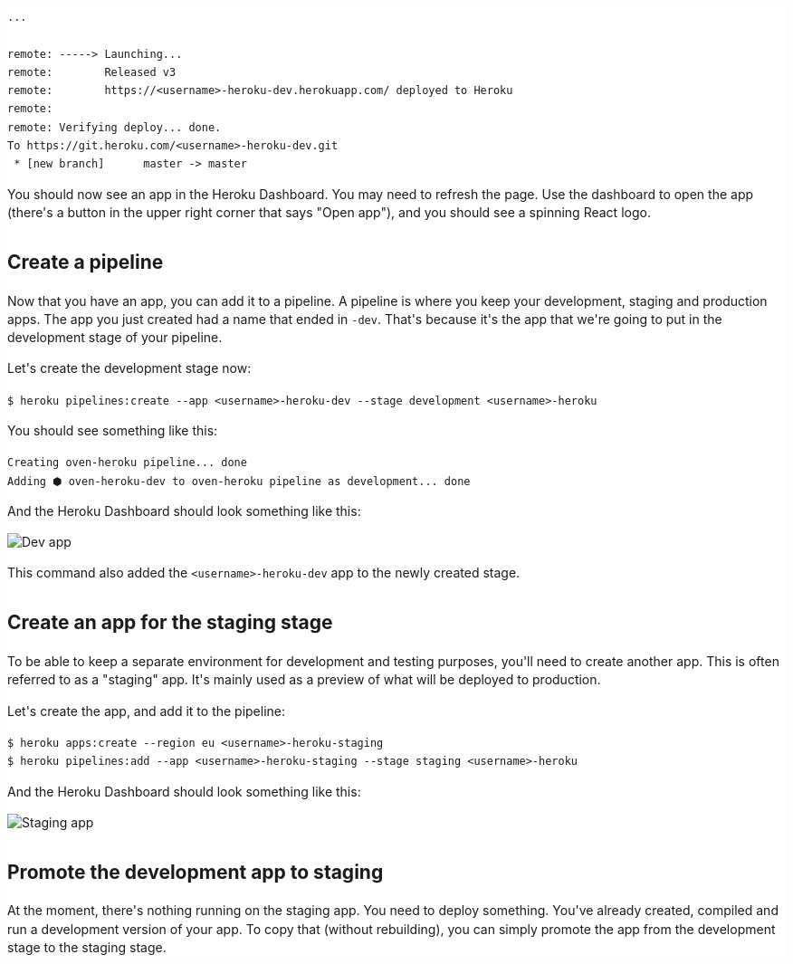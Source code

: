     ...
    
    remote: -----> Launching...
    remote:        Released v3
    remote:        https://<username>-heroku-dev.herokuapp.com/ deployed to Heroku
    remote:
    remote: Verifying deploy... done.
    To https://git.heroku.com/<username>-heroku-dev.git
     * [new branch]      master -> master

You should now see an app in the Heroku Dashboard. You may need to
refresh the page. Use the dashboard to open the app (there's a button
in the upper right corner that says "Open app"), and you should see a
spinning React logo.


## Create a pipeline

Now that you have an app, you can add it to a pipeline. A pipeline is where you
keep your development, staging and production apps. The app you just created
had a name that ended in `-dev`. That's because it's the app that we're going
to put in the development stage of your pipeline.

Let's create the development stage now:

    $ heroku pipelines:create --app <username>-heroku-dev --stage development <username>-heroku

You should see something like this:

    Creating oven-heroku pipeline... done
    Adding ⬢ oven-heroku-dev to oven-heroku pipeline as development... done

And the Heroku Dashboard should look something like this:

![Dev app](dev-app.png)

This command also added the `<username>-heroku-dev` app to the newly created stage.

## Create an app for the staging stage

To be able to keep a separate environment for development and testing purposes,
you'll need to create another app. This is often referred to as a "staging" app.
It's mainly used as a preview of what will be deployed to production.

Let's create the app, and add it to the pipeline:

    $ heroku apps:create --region eu <username>-heroku-staging
    $ heroku pipelines:add --app <username>-heroku-staging --stage staging <username>-heroku

And the Heroku Dashboard should look something like this:

![Staging app](staging-app.png)

## Promote the development app to staging

At the moment, there's nothing running on the staging app. You need to
deploy something. You've already created, compiled and run a development
version of your app. To copy that (without rebuilding), you can simply
promote the app from the development stage to the staging stage.
